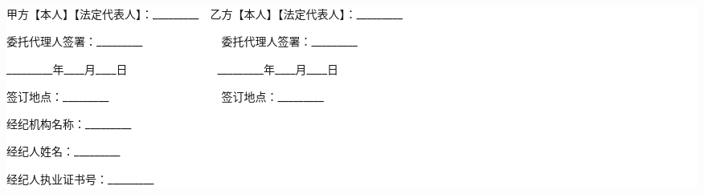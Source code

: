 
甲方【本人】【法定代表人】：_________　乙方【本人】【法定代表人】：_________


委托代理人签署：_________　　　　　　　委托代理人签署：_________


_________年____月____日　　　　　　　　_________年____月____日


签订地点：_________　　　　　　　　　　签订地点：_________


经纪机构名称：_________


经纪人姓名：_________


经纪人执业证书号：_________
 


 

 
 
 
 
 
  


  
 

  


  


  
 
 
 
 

